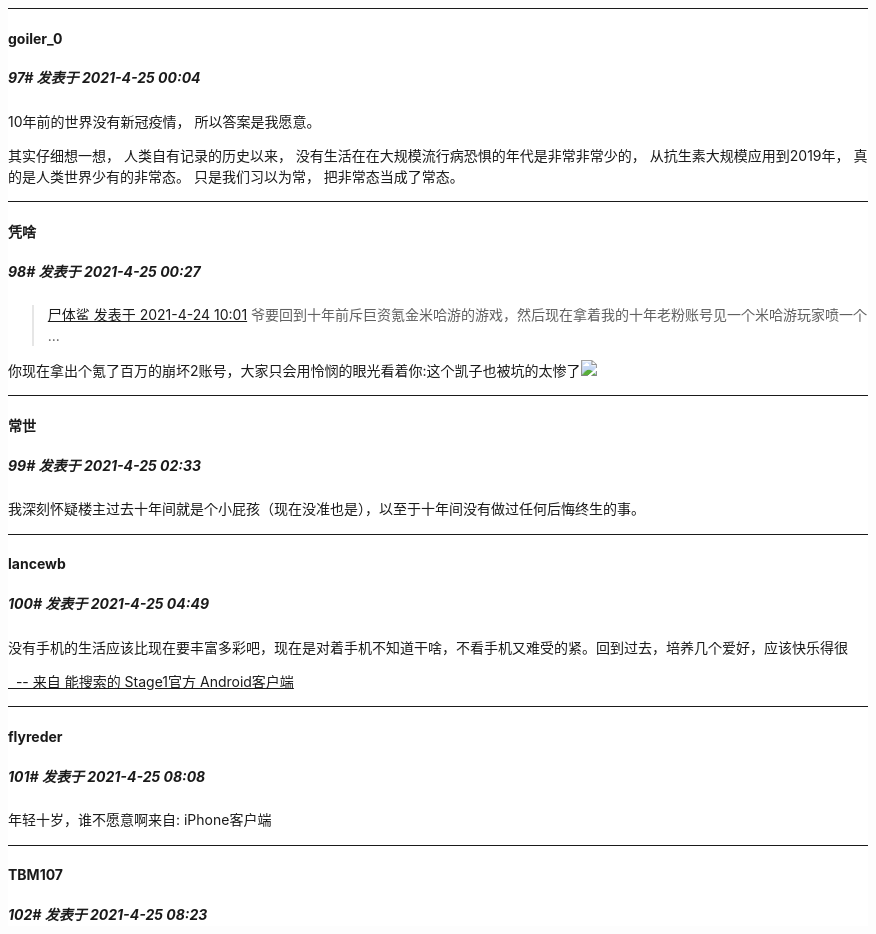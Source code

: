 *****

####  goiler_0  
##### 97#       发表于 2021-4-25 00:04


10年前的世界没有新冠疫情， 所以答案是我愿意。 


其实仔细想一想， 人类自有记录的历史以来， 没有生活在在大规模流行病恐惧的年代是非常非常少的， 从抗生素大规模应用到2019年， 真的是人类世界少有的非常态。 只是我们习以为常， 把非常态当成了常态。 


*****

####  凭啥  
##### 98#       发表于 2021-4-25 00:27


<blockquote><a href="httphttps://bbs.saraba1st.com/2b/forum.php?mod=redirect&amp;goto=findpost&amp;pid=51042718&amp;ptid=2000704" target="_blank">尸体鲨 发表于 2021-4-24 10:01</a>
爷要回到十年前斥巨资氪金米哈游的游戏，然后现在拿着我的十年老粉账号见一个米哈游玩家喷一个 ...</blockquote>
你现在拿出个氪了百万的崩坏2账号，大家只会用怜悯的眼光看着你:这个凯子也被坑的太惨了<img src="https://static.saraba1st.com/image/smiley/face2017/067.png" referrerpolicy="no-referrer">


*****

####  常世  
##### 99#       发表于 2021-4-25 02:33


我深刻怀疑楼主过去十年间就是个小屁孩（现在没准也是），以至于十年间没有做过任何后悔终生的事。


*****

####  lancewb  
##### 100#       发表于 2021-4-25 04:49


没有手机的生活应该比现在要丰富多彩吧，现在是对着手机不知道干啥，不看手机又难受的紧。回到过去，培养几个爱好，应该快乐得很

[  -- 来自 能搜索的 Stage1官方 Android客户端](https://www.coolapk.com/apk/140634)


*****

####  flyreder  
##### 101#       发表于 2021-4-25 08:08


年轻十岁，谁不愿意啊来自: iPhone客户端


*****

####  TBM107  
##### 102#       发表于 2021-4-25 08:23
